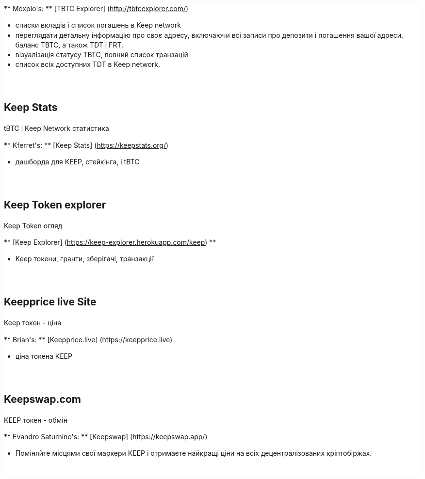 ** Mexplo's: ** [TBTC Explorer] (http://tbtcexplorer.com/)
- списки вкладів і список погашень в Keep network
- переглядати детальну інформацію про своє адресу, включаючи всі записи про депозити і погашення вашої адреси, баланс TBTC, а також TDT і FRT.
- візуалізація статусу TBTC, повний список транзацій
- список всіх доступних TDT в Keep network.

<P align = "center">
  <Img width = "450" ​​src = "https://user-images.githubusercontent.com/68087535/94812402-0f038500-03cd-11eb-8ed4-b0e5d7c91e35.png">
</ P>

## Keep Stats
tBTC і Keep Network статистика

** Kferret's: ** [Keep Stats] (https://keepstats.org/)
- дашборда для KEEP, стейкінга, і tBTC
<P align = "center">
  <Img width = "450" ​​src = "https://user-images.githubusercontent.com/68087535/94813109-f9428f80-03cd-11eb-8020-8376be57cc9a.png">
</ P>

## Keep Token explorer
Keep Token огляд

** [Keep Explorer] (https://keep-explorer.herokuapp.com/keep) **
- Keep токени, гранти, зберігачі, транзакції
<P align = "center">
  <Img width = "450" ​​src = "https://user-images.githubusercontent.com/68087535/94489123-49e19f00-01ba-11eb-9d10-046318cf5418.png">
</ P>

## Keepprice live Site
Keep токен - ціна


** Brian's: ** [Keepprice.live] (https://keepprice.live)
- ціна токена KEEP

<P align = "center">
  <Img width = "450" ​​src = "https://user-images.githubusercontent.com/68087535/94611533-401e7100-0278-11eb-9d04-ed0ac4198e7e.png">
</ P>

## Keepswap.com
KEEP токен - обмін

** Evandro Saturnino's: ** [Keepswap] (https://keepswap.app/)
- Поміняйте місцями свої маркери KEEP і отримаєте найкращі ціни на всіх децентралізованих кріптобіржах.


<P align = "center">
  <Img width = "450" ​​src = "https://user-images.githubusercontent.com/68087535/94694871-abfde980-030b-11eb-8bc1-dcb0f06184dc.png">
</ P>
